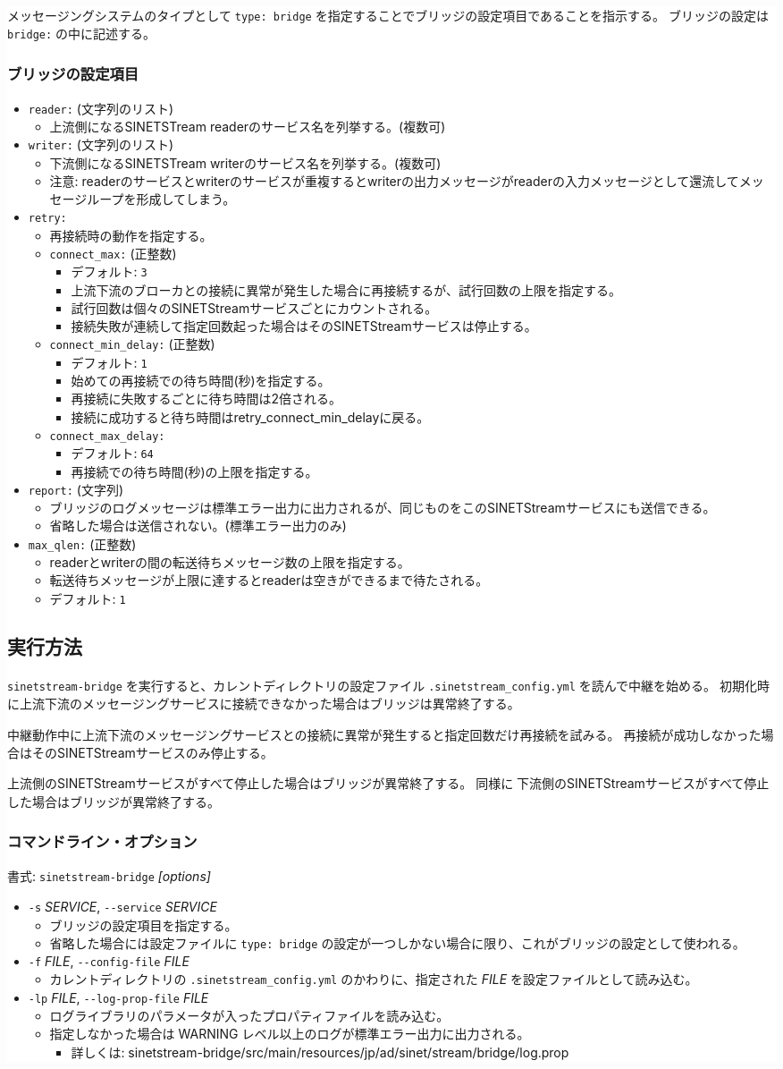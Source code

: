 メッセージングシステムのタイプとして `type: bridge` を指定することでブリッジの設定項目であることを指示する。
ブリッジの設定は `bridge:` の中に記述する。


### ブリッジの設定項目

* `reader:` (文字列のリスト)
    * 上流側になるSINETSTream readerのサービス名を列挙する。(複数可)
* `writer:` (文字列のリスト)
    * 下流側になるSINETSTream writerのサービス名を列挙する。(複数可)
    * 注意: readerのサービスとwriterのサービスが重複するとwriterの出力メッセージがreaderの入力メッセージとして還流してメッセージループを形成してしまう。
* `retry:`
    * 再接続時の動作を指定する。
    * `connect_max:` (正整数)
        * デフォルト: `3`
        * 上流下流のブローカとの接続に異常が発生した場合に再接続するが、試行回数の上限を指定する。
        * 試行回数は個々のSINETStreamサービスごとにカウントされる。
        * 接続失敗が連続して指定回数起った場合はそのSINETStreamサービスは停止する。
    * `connect_min_delay:` (正整数)
        * デフォルト: `1`
        * 始めての再接続での待ち時間(秒)を指定する。
        * 再接続に失敗するごとに待ち時間は2倍される。
        * 接続に成功すると待ち時間はretry_connect_min_delayに戻る。
    * `connect_max_delay:`
        * デフォルト: `64`
        * 再接続での待ち時間(秒)の上限を指定する。
* `report:` (文字列)
    * ブリッジのログメッセージは標準エラー出力に出力されるが、同じものをこのSINETStreamサービスにも送信できる。
    * 省略した場合は送信されない。(標準エラー出力のみ)
* `max_qlen:` (正整数)
    * readerとwriterの間の転送待ちメッセージ数の上限を指定する。
    * 転送待ちメッセージが上限に達するとreaderは空きができるまで待たされる。
    * デフォルト: `1`


## 実行方法

`sinetstream-bridge` を実行すると、カレントディレクトリの設定ファイル `.sinetstream_config.yml` を読んで中継を始める。
初期化時に上流下流のメッセージングサービスに接続できなかった場合はブリッジは異常終了する。

中継動作中に上流下流のメッセージングサービスとの接続に異常が発生すると指定回数だけ再接続を試みる。
再接続が成功しなかった場合はそのSINETStreamサービスのみ停止する。

上流側のSINETStreamサービスがすべて停止した場合はブリッジが異常終了する。
同様に
下流側のSINETStreamサービスがすべて停止した場合はブリッジが異常終了する。


### コマンドライン・オプション

書式: `sinetstream-bridge` *[options]*

* `-s` *SERVICE*, `--service` *SERVICE*
    * ブリッジの設定項目を指定する。
    * 省略した場合には設定ファイルに `type: bridge` の設定が一つしかない場合に限り、これがブリッジの設定として使われる。
* `-f` *FILE*, `--config-file` *FILE*
    * カレントディレクトリの `.sinetstream_config.yml` のかわりに、指定された *FILE* を設定ファイルとして読み込む。
* `-lp` *FILE*, `--log-prop-file` *FILE*
    * ログライブラリのパラメータが入ったプロパティファイルを読み込む。
    * 指定しなかった場合は WARNING レベル以上のログが標準エラー出力に出力される。
        * 詳しくは: sinetstream-bridge/src/main/resources/jp/ad/sinet/stream/bridge/log.prop
